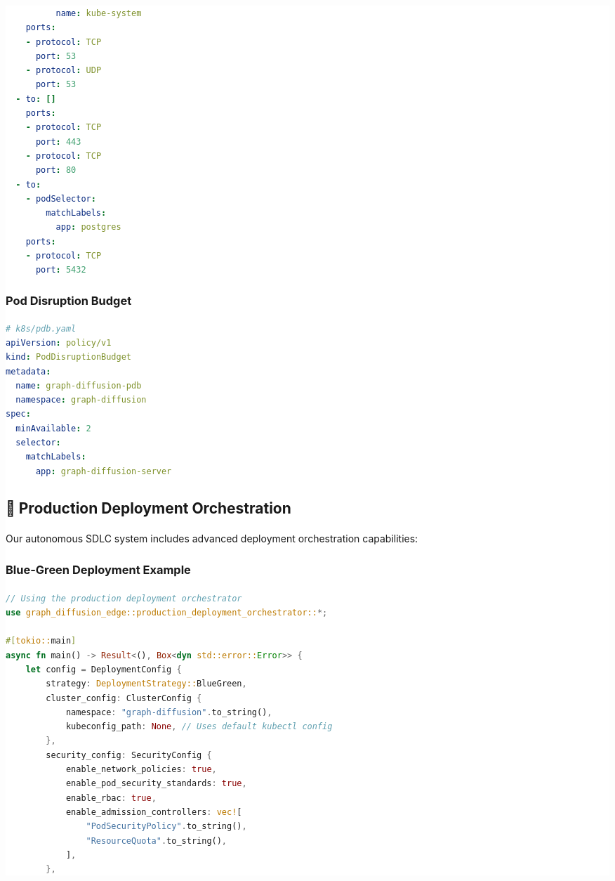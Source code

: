 ```yaml
          name: kube-system
    ports:
    - protocol: TCP
      port: 53
    - protocol: UDP
      port: 53
  - to: []
    ports:
    - protocol: TCP
      port: 443
    - protocol: TCP
      port: 80
  - to:
    - podSelector:
        matchLabels:
          app: postgres
    ports:
    - protocol: TCP
      port: 5432
```

### Pod Disruption Budget

```yaml
# k8s/pdb.yaml
apiVersion: policy/v1
kind: PodDisruptionBudget
metadata:
  name: graph-diffusion-pdb
  namespace: graph-diffusion
spec:
  minAvailable: 2
  selector:
    matchLabels:
      app: graph-diffusion-server
```

## 🎯 Production Deployment Orchestration

Our autonomous SDLC system includes advanced deployment orchestration capabilities:

### Blue-Green Deployment Example

```rust
// Using the production deployment orchestrator
use graph_diffusion_edge::production_deployment_orchestrator::*;

#[tokio::main]
async fn main() -> Result<(), Box<dyn std::error::Error>> {
    let config = DeploymentConfig {
        strategy: DeploymentStrategy::BlueGreen,
        cluster_config: ClusterConfig {
            namespace: "graph-diffusion".to_string(),
            kubeconfig_path: None, // Uses default kubectl config
        },
        security_config: SecurityConfig {
            enable_network_policies: true,
            enable_pod_security_standards: true,
            enable_rbac: true,
            enable_admission_controllers: vec![
                "PodSecurityPolicy".to_string(),
                "ResourceQuota".to_string(),
            ],
        },
```